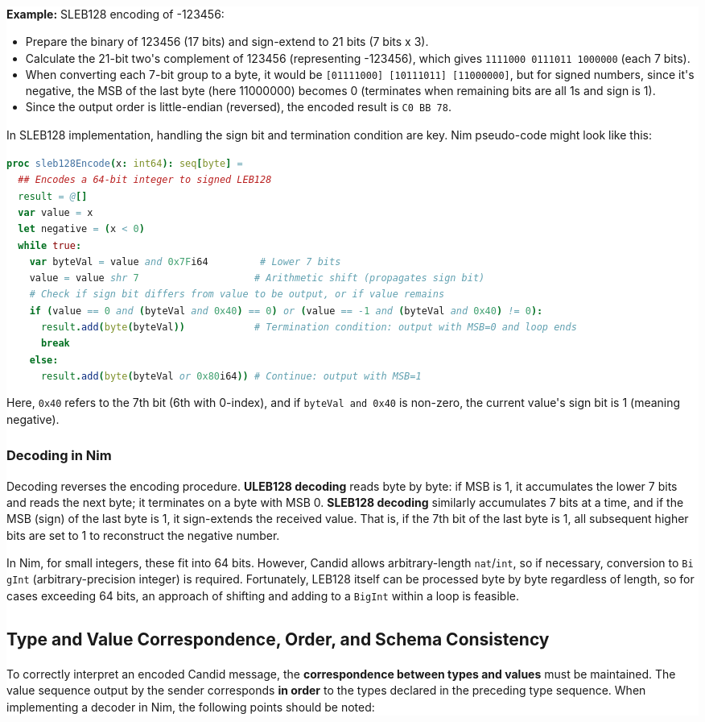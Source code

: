 **Example:** SLEB128 encoding of -123456:

*   Prepare the binary of 123456 (17 bits) and sign-extend to 21 bits (7 bits x 3).
*   Calculate the 21-bit two's complement of 123456 (representing -123456), which gives `1111000 0111011 1000000` (each 7 bits).
*   When converting each 7-bit group to a byte, it would be `[01111000] [10111011] [11000000]`, but for signed numbers, since it's negative, the MSB of the last byte (here 11000000) becomes 0 (terminates when remaining bits are all 1s and sign is 1).
*   Since the output order is little-endian (reversed), the encoded result is `C0 BB 78`.

In SLEB128 implementation, handling the sign bit and termination condition are key. Nim pseudo-code might look like this:

```nim
proc sleb128Encode(x: int64): seq[byte] =
  ## Encodes a 64-bit integer to signed LEB128
  result = @[]
  var value = x
  let negative = (x < 0)
  while true:
    var byteVal = value and 0x7Fi64         # Lower 7 bits
    value = value shr 7                    # Arithmetic shift (propagates sign bit)
    # Check if sign bit differs from value to be output, or if value remains
    if (value == 0 and (byteVal and 0x40) == 0) or (value == -1 and (byteVal and 0x40) != 0):
      result.add(byte(byteVal))            # Termination condition: output with MSB=0 and loop ends
      break
    else:
      result.add(byte(byteVal or 0x80i64)) # Continue: output with MSB=1
```

Here, `0x40` refers to the 7th bit (6th with 0-index), and if `byteVal and 0x40` is non-zero, the current value's sign bit is 1 (meaning negative).

### Decoding in Nim

Decoding reverses the encoding procedure. **ULEB128 decoding** reads byte by byte: if MSB is 1, it accumulates the lower 7 bits and reads the next byte; it terminates on a byte with MSB 0. **SLEB128 decoding** similarly accumulates 7 bits at a time, and if the MSB (sign) of the last byte is 1, it sign-extends the received value. That is, if the 7th bit of the last byte is 1, all subsequent higher bits are set to 1 to reconstruct the negative number.

In Nim, for small integers, these fit into 64 bits. However, Candid allows arbitrary-length `nat`/`int`, so if necessary, conversion to `BigInt` (arbitrary-precision integer) is required. Fortunately, LEB128 itself can be processed byte by byte regardless of length, so for cases exceeding 64 bits, an approach of shifting and adding to a `BigInt` within a loop is feasible.

## Type and Value Correspondence, Order, and Schema Consistency

To correctly interpret an encoded Candid message, the **correspondence between types and values** must be maintained. The value sequence output by the sender corresponds **in order** to the types declared in the preceding type sequence. When implementing a decoder in Nim, the following points should be noted:
